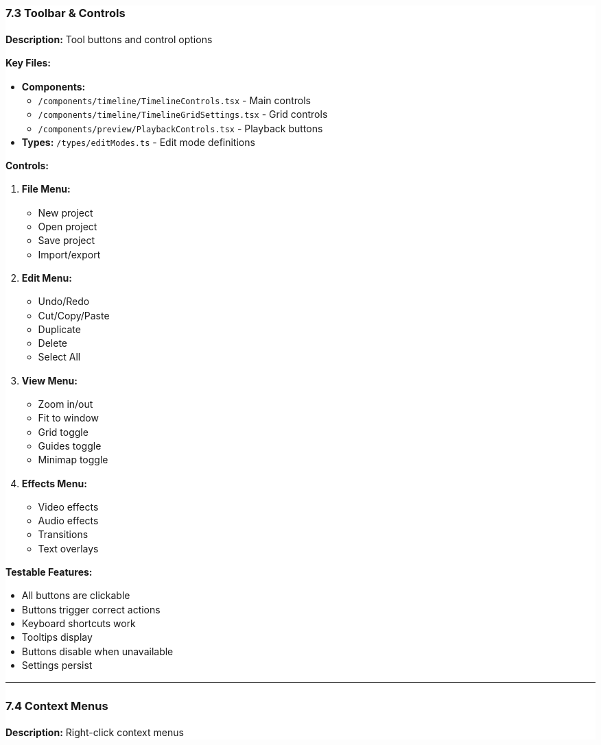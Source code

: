 
### 7.3 Toolbar & Controls

**Description:** Tool buttons and control options

**Key Files:**

- **Components:**
  - `/components/timeline/TimelineControls.tsx` - Main controls
  - `/components/timeline/TimelineGridSettings.tsx` - Grid controls
  - `/components/preview/PlaybackControls.tsx` - Playback buttons
- **Types:** `/types/editModes.ts` - Edit mode definitions

**Controls:**

1. **File Menu:**
   - New project
   - Open project
   - Save project
   - Import/export

2. **Edit Menu:**
   - Undo/Redo
   - Cut/Copy/Paste
   - Duplicate
   - Delete
   - Select All

3. **View Menu:**
   - Zoom in/out
   - Fit to window
   - Grid toggle
   - Guides toggle
   - Minimap toggle

4. **Effects Menu:**
   - Video effects
   - Audio effects
   - Transitions
   - Text overlays

**Testable Features:**

- All buttons are clickable
- Buttons trigger correct actions
- Keyboard shortcuts work
- Tooltips display
- Buttons disable when unavailable
- Settings persist

---

### 7.4 Context Menus

**Description:** Right-click context menus
